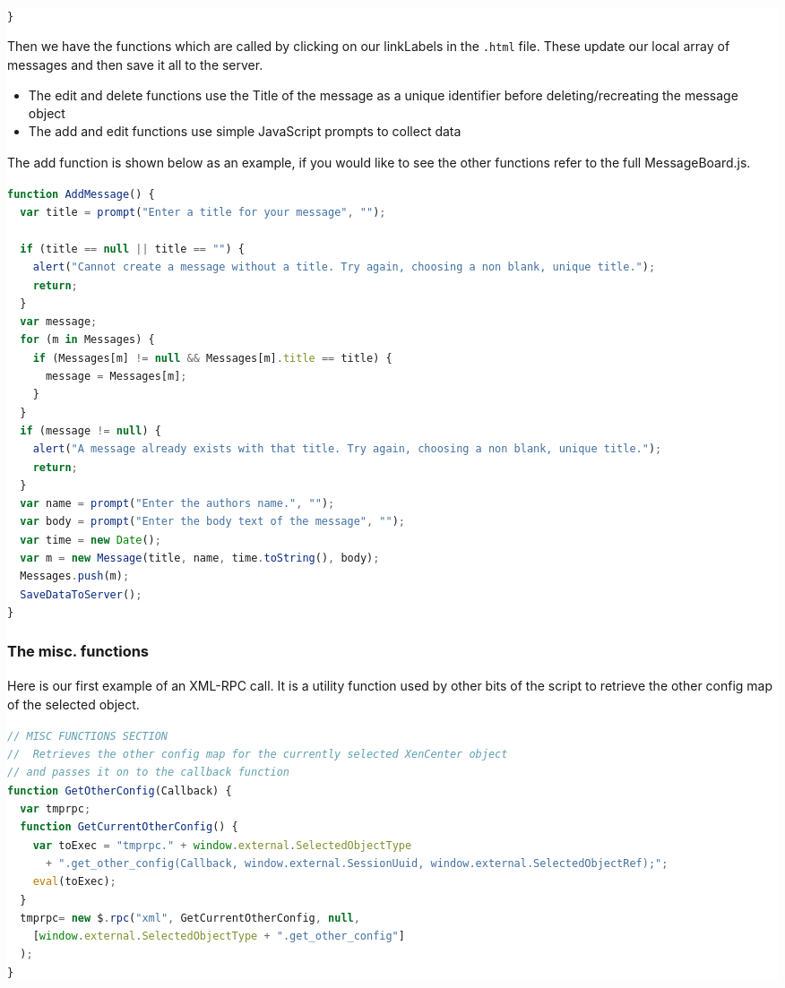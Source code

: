 ```JavaScript
}
```

Then we have the functions which are called by clicking on our linkLabels in the
`.html` file. These update our local array of messages and then save it all to
the server.

* The edit and delete functions use the Title of the message as a unique identifier
before deleting/recreating the message object
* The add and edit functions use simple JavaScript prompts to collect data

The add function is shown below as an example, if you would like to see the other
functions refer to the full MessageBoard.js.

```JavaScript
function AddMessage() {
  var title = prompt("Enter a title for your message", "");
  
  if (title == null || title == "") {
    alert("Cannot create a message without a title. Try again, choosing a non blank, unique title.");
    return;
  }
  var message;
  for (m in Messages) {
    if (Messages[m] != null && Messages[m].title == title) {
      message = Messages[m];
    }
  }
  if (message != null) {
    alert("A message already exists with that title. Try again, choosing a non blank, unique title.");
    return;
  }
  var name = prompt("Enter the authors name.", "");
  var body = prompt("Enter the body text of the message", "");
  var time = new Date();
  var m = new Message(title, name, time.toString(), body);
  Messages.push(m);
  SaveDataToServer();
}
```

### The misc. functions

Here is our first example of an XML-RPC call. It is a utility function used by
other bits of the script to retrieve the other config map of the selected object.

```JavaScript
// MISC FUNCTIONS SECTION
//  Retrieves the other config map for the currently selected XenCenter object
// and passes it on to the callback function
function GetOtherConfig(Callback) {
  var tmprpc;
  function GetCurrentOtherConfig() {
    var toExec = "tmprpc." + window.external.SelectedObjectType
      + ".get_other_config(Callback, window.external.SessionUuid, window.external.SelectedObjectRef);";
    eval(toExec);
  }
  tmprpc= new $.rpc("xml", GetCurrentOtherConfig, null,
    [window.external.SelectedObjectType + ".get_other_config"]
  );
}
```
